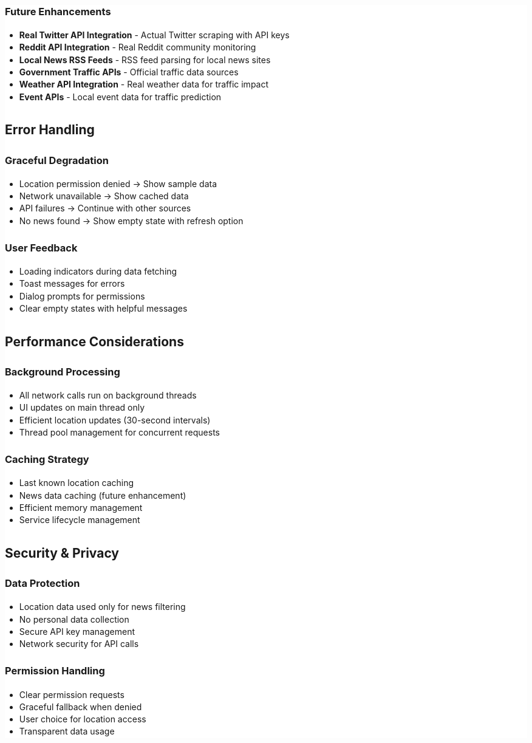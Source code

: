 ### Future Enhancements

- **Real Twitter API Integration** - Actual Twitter scraping with API keys
- **Reddit API Integration** - Real Reddit community monitoring
- **Local News RSS Feeds** - RSS feed parsing for local news sites
- **Government Traffic APIs** - Official traffic data sources
- **Weather API Integration** - Real weather data for traffic impact
- **Event APIs** - Local event data for traffic prediction

## Error Handling

### Graceful Degradation
- Location permission denied → Show sample data
- Network unavailable → Show cached data
- API failures → Continue with other sources
- No news found → Show empty state with refresh option

### User Feedback
- Loading indicators during data fetching
- Toast messages for errors
- Dialog prompts for permissions
- Clear empty states with helpful messages

## Performance Considerations

### Background Processing
- All network calls run on background threads
- UI updates on main thread only
- Efficient location updates (30-second intervals)
- Thread pool management for concurrent requests

### Caching Strategy
- Last known location caching
- News data caching (future enhancement)
- Efficient memory management
- Service lifecycle management

## Security & Privacy

### Data Protection
- Location data used only for news filtering
- No personal data collection
- Secure API key management
- Network security for API calls

### Permission Handling
- Clear permission requests
- Graceful fallback when denied
- User choice for location access
- Transparent data usage
